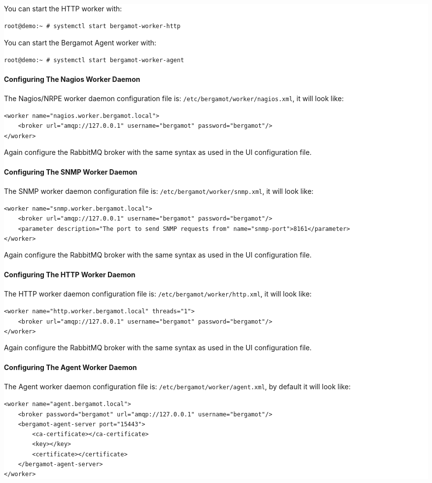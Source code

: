 You can start the HTTP worker with:

    root@demo:~ # systemctl start bergamot-worker-http

You can start the Bergamot Agent worker with:

    root@demo:~ # systemctl start bergamot-worker-agent

#### Configuring The Nagios Worker Daemon

The Nagios/NRPE worker daemon configuration file is: `/etc/bergamot/worker/nagios.xml`, 
it will look like:

    <worker name="nagios.worker.bergamot.local">
        <broker url="amqp://127.0.0.1" username="bergamot" password="bergamot"/>
    </worker>

Again configure the RabbitMQ broker with the same syntax as used in the UI 
configuration file.

#### Configuring The SNMP Worker Daemon

The SNMP worker daemon configuration file is: `/etc/bergamot/worker/snmp.xml`, 
it will look like:

    <worker name="snmp.worker.bergamot.local">
        <broker url="amqp://127.0.0.1" username="bergamot" password="bergamot"/>
        <parameter description="The port to send SNMP requests from" name="snmp-port">8161</parameter>
    </worker>

Again configure the RabbitMQ broker with the same syntax as used in the UI 
configuration file.

#### Configuring The HTTP Worker Daemon

The HTTP worker daemon configuration file is: `/etc/bergamot/worker/http.xml`, 
it will look like:

    <worker name="http.worker.bergamot.local" threads="1">
        <broker url="amqp://127.0.0.1" username="bergamot" password="bergamot"/>
    </worker>

Again configure the RabbitMQ broker with the same syntax as used in the UI 
configuration file.

#### Configuring The Agent Worker Daemon

The Agent worker daemon configuration file is: `/etc/bergamot/worker/agent.xml`, 
by default it will look like:

    <worker name="agent.bergamot.local">
        <broker password="bergamot" url="amqp://127.0.0.1" username="bergamot"/>
        <bergamot-agent-server port="15443">
            <ca-certificate></ca-certificate>
            <key></key>
            <certificate></certificate>
        </bergamot-agent-server>
    </worker>
